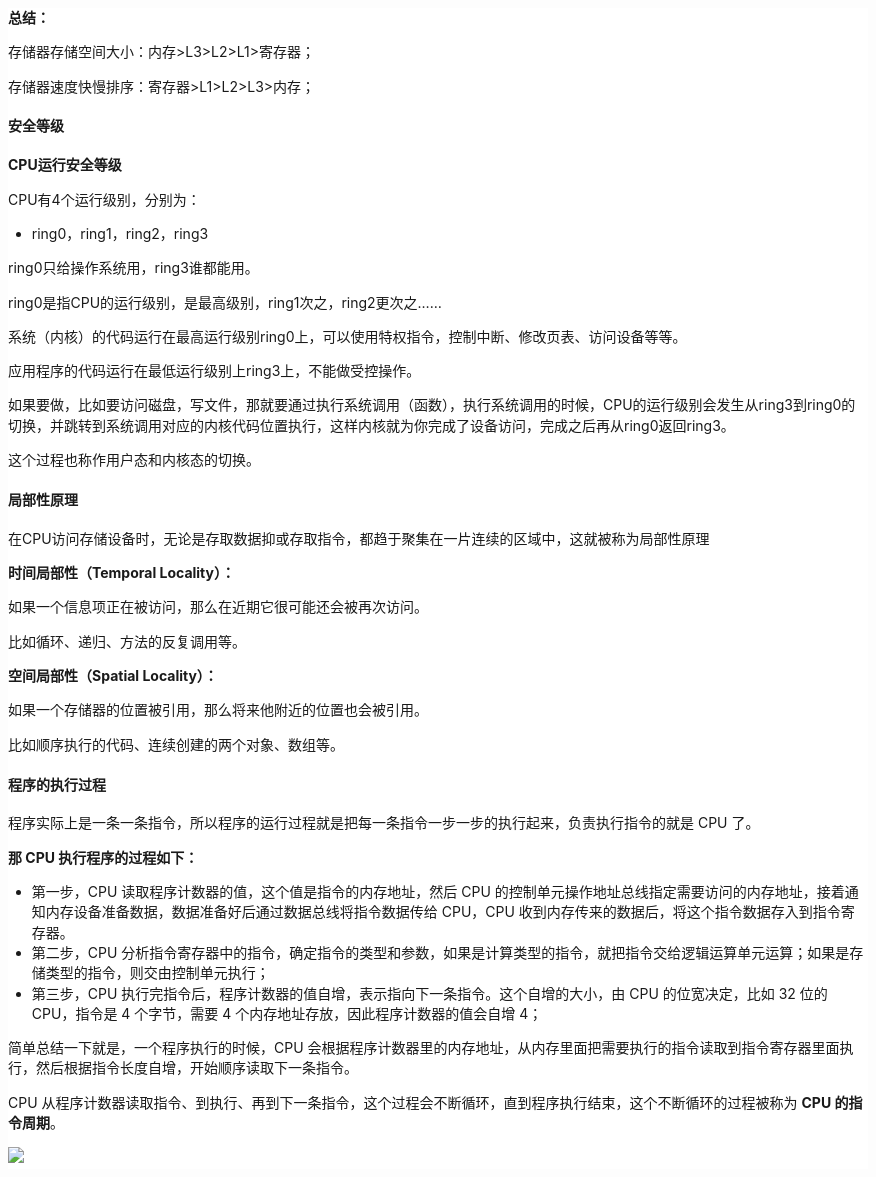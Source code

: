 

**总结：**

存储器存储空间大小：内存>L3>L2>L1>寄存器；

存储器速度快慢排序：寄存器>L1>L2>L3>内存；

#### 安全等级

**CPU运行安全等级**

CPU有4个运行级别，分别为：

- ring0，ring1，ring2，ring3

ring0只给操作系统用，ring3谁都能用。

ring0是指CPU的运行级别，是最高级别，ring1次之，ring2更次之…… 

系统（内核）的代码运行在最高运行级别ring0上，可以使用特权指令，控制中断、修改页表、访问设备等等。

应用程序的代码运行在最低运行级别上ring3上，不能做受控操作。

如果要做，比如要访问磁盘，写文件，那就要通过执行系统调用（函数），执行系统调用的时候，CPU的运行级别会发生从ring3到ring0的切换，并跳转到系统调用对应的内核代码位置执行，这样内核就为你完成了设备访问，完成之后再从ring0返回ring3。

这个过程也称作用户态和内核态的切换。

#### 局部性原理

在CPU访问存储设备时，无论是存取数据抑或存取指令，都趋于聚集在一片连续的区域中，这就被称为局部性原理

**时间局部性（Temporal Locality）：**

如果一个信息项正在被访问，那么在近期它很可能还会被再次访问。

比如循环、递归、方法的反复调用等。

**空间局部性（Spatial Locality）：**

如果一个存储器的位置被引用，那么将来他附近的位置也会被引用。

比如顺序执行的代码、连续创建的两个对象、数组等。

#### 程序的执行过程

程序实际上是一条一条指令，所以程序的运行过程就是把每一条指令一步一步的执行起来，负责执行指令的就是 CPU 了。

**那 CPU 执行程序的过程如下：**

- 第一步，CPU 读取程序计数器的值，这个值是指令的内存地址，然后 CPU 的控制单元操作地址总线指定需要访问的内存地址，接着通知内存设备准备数据，数据准备好后通过数据总线将指令数据传给 CPU，CPU 收到内存传来的数据后，将这个指令数据存入到指令寄存器。
- 第二步，CPU 分析指令寄存器中的指令，确定指令的类型和参数，如果是计算类型的指令，就把指令交给逻辑运算单元运算；如果是存储类型的指令，则交由控制单元执行；
- 第三步，CPU 执行完指令后，程序计数器的值自增，表示指向下一条指令。这个自增的大小，由 CPU 的位宽决定，比如 32 位的 CPU，指令是 4 个字节，需要 4 个内存地址存放，因此程序计数器的值会自增 4；

简单总结一下就是，一个程序执行的时候，CPU 会根据程序计数器里的内存地址，从内存里面把需要执行的指令读取到指令寄存器里面执行，然后根据指令长度自增，开始顺序读取下一条指令。

CPU 从程序计数器读取指令、到执行、再到下一条指令，这个过程会不断循环，直到程序执行结束，这个不断循环的过程被称为 **CPU 的指令周期**。

![](http://cdn.tobebetterjavaer.com/tobebetterjavaer/images/images/cs/os-0e135ca2-26fa-4495-8a4b-3c9c05a4341e.png)
